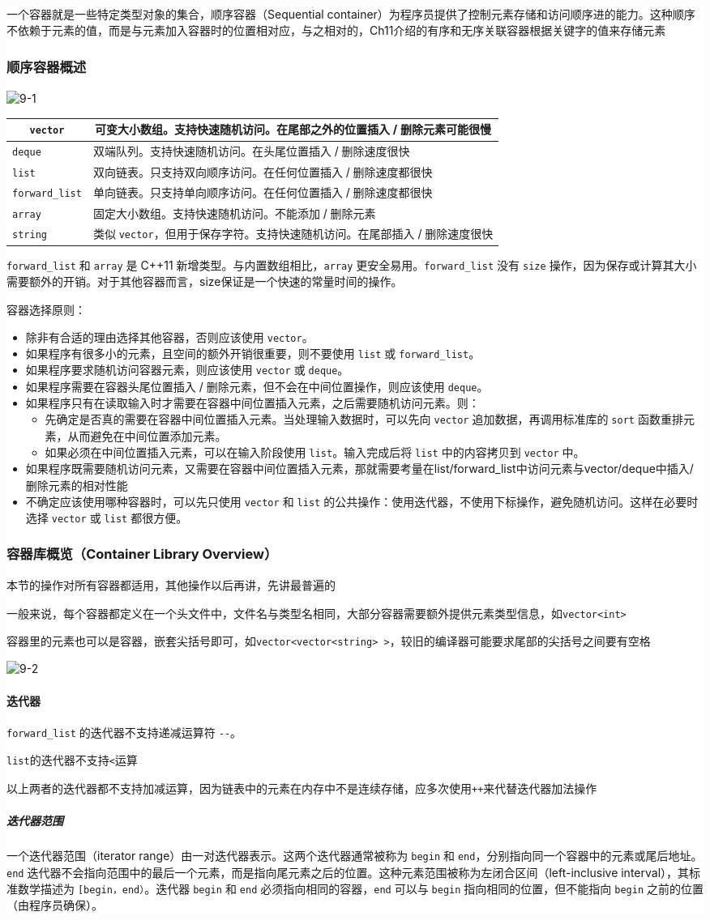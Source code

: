 一个容器就是一些特定类型对象的集合，顺序容器（Sequential container）为程序员提供了控制元素存储和访问顺序进的能力。这种顺序不依赖于元素的值，而是与元素加入容器时的位置相对应，与之相对的，Ch11介绍的有序和无序关联容器根据关键字的值来存储元素

### 顺序容器概述

![9-1](https://tva1.sinaimg.cn/large/006y8mN6ly1g72s7yee7aj30kz07ptad.jpg)

| `vector`       | 可变大小数组。支持快速随机访问。在尾部之外的位置插入 / 删除元素可能很慢 |
| -------------- | ------------------------------------------------------------ |
| `deque`        | 双端队列。支持快速随机访问。在头尾位置插入 / 删除速度很快    |
| `list`         | 双向链表。只支持双向顺序访问。在任何位置插入 / 删除速度都很快 |
| `forward_list` | 单向链表。只支持单向顺序访问。在任何位置插入 / 删除速度都很快 |
| `array`        | 固定大小数组。支持快速随机访问。不能添加 / 删除元素          |
| `string`       | 类似 `vector`，但用于保存字符。支持快速随机访问。在尾部插入 / 删除速度很快 |

`forward_list` 和 `array` 是 C++11 新增类型。与内置数组相比，`array` 更安全易用。`forward_list` 没有 `size` 操作，因为保存或计算其大小需要额外的开销。对于其他容器而言，size保证是一个快速的常量时间的操作。

容器选择原则：

- 除非有合适的理由选择其他容器，否则应该使用 `vector`。
- 如果程序有很多小的元素，且空间的额外开销很重要，则不要使用 `list` 或 `forward_list`。
- 如果程序要求随机访问容器元素，则应该使用 `vector` 或 `deque`。
- 如果程序需要在容器头尾位置插入 / 删除元素，但不会在中间位置操作，则应该使用 `deque`。
- 如果程序只有在读取输入时才需要在容器中间位置插入元素，之后需要随机访问元素。则：
  - 先确定是否真的需要在容器中间位置插入元素。当处理输入数据时，可以先向 `vector` 追加数据，再调用标准库的 `sort` 函数重排元素，从而避免在中间位置添加元素。
  - 如果必须在中间位置插入元素，可以在输入阶段使用 `list`。输入完成后将 `list` 中的内容拷贝到 `vector` 中。
- 如果程序既需要随机访问元素，又需要在容器中间位置插入元素，那就需要考量在list/forward_list中访问元素与vector/deque中插入/删除元素的相对性能
- 不确定应该使用哪种容器时，可以先只使用 `vector` 和 `list` 的公共操作：使用迭代器，不使用下标操作，避免随机访问。这样在必要时选择 `vector` 或 `list` 都很方便。

### 容器库概览（Container Library Overview）

本节的操作对所有容器都适用，其他操作以后再讲，先讲最普遍的

一般来说，每个容器都定义在一个头文件中，文件名与类型名相同，大部分容器需要额外提供元素类型信息，如`vector<int>`

容器里的元素也可以是容器，嵌套尖括号即可，如`vector<vector<string> >`，较旧的编译器可能要求尾部的尖括号之间要有空格

![9-2](https://github.com/czs108/Cpp-Primer-5th-Notes-CN/raw/master/Chapter-9%20Sequential%20Containers/Images/9-2.png)

#### 迭代器

`forward_list` 的迭代器不支持递减运算符 `--`。

`list`的迭代器不支持`<`运算

以上两者的迭代器都不支持加减运算，因为链表中的元素在内存中不是连续存储，应多次使用`++`来代替迭代器加法操作

##### 迭代器范围

一个迭代器范围（iterator range）由一对迭代器表示。这两个迭代器通常被称为 `begin` 和 `end`，分别指向同一个容器中的元素或尾后地址。`end` 迭代器不会指向范围中的最后一个元素，而是指向尾元素之后的位置。这种元素范围被称为左闭合区间（left-inclusive interval），其标准数学描述为 `[begin，end）`。迭代器 `begin` 和 `end` 必须指向相同的容器，`end` 可以与 `begin` 指向相同的位置，但不能指向 `begin` 之前的位置（由程序员确保）。
